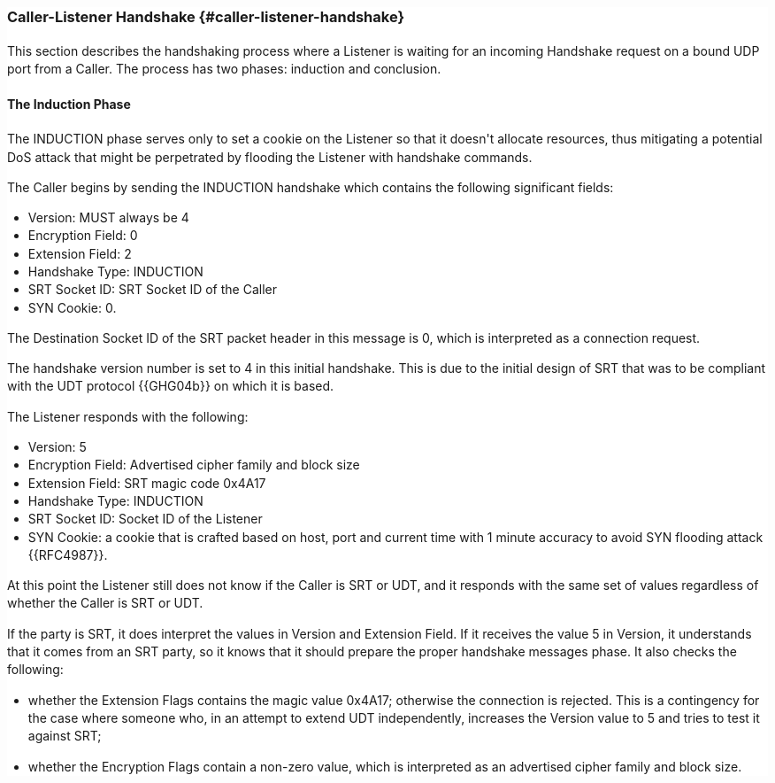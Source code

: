 ### Caller-Listener Handshake {#caller-listener-handshake}

This section describes the handshaking process where a Listener is
waiting for an incoming Handshake request on a bound UDP port from a Caller.
The process has two phases: induction and conclusion.

#### The Induction Phase

The INDUCTION phase serves only to set a cookie on the Listener so that it
doesn't allocate resources, thus mitigating a potential DoS attack that might be
perpetrated by flooding the Listener with handshake commands.

The Caller begins by sending the INDUCTION handshake which contains the following
significant fields:

- Version: MUST always be 4
- Encryption Field: 0
- Extension Field: 2
- Handshake Type: INDUCTION
- SRT Socket ID: SRT Socket ID of the Caller
- SYN Cookie: 0.

The Destination Socket ID of the SRT packet header in this message is 0, which is
interpreted as a connection request.

The handshake version number is set to 4 in this initial handshake.
This is due to the initial design of SRT that was to be compliant with the UDT
protocol {{GHG04b}} on which it is based.

The Listener responds with the following:

- Version: 5
- Encryption Field: Advertised cipher family and block size
- Extension Field: SRT magic code 0x4A17
- Handshake Type: INDUCTION
- SRT Socket ID: Socket ID of the Listener
- SYN Cookie: a cookie that is crafted based on host, port and current time
  with 1 minute accuracy to avoid SYN flooding attack {{RFC4987}}.

At this point the Listener still does not know if the Caller is SRT or UDT,
and it responds with the same set of values regardless of whether the Caller is
SRT or UDT.

If the party is SRT, it does interpret the values in Version and Extension Field.
If it receives the value 5 in Version, it understands that it comes from an SRT
party, so it knows that it should prepare the proper handshake messages
phase. It also checks the following:

- whether the Extension Flags contains the magic value 0x4A17; otherwise the
  connection is rejected. This is a contingency for the case where someone who,
  in an attempt to extend UDT independently, increases the Version value to 5
  and tries to test it against SRT;

- whether the Encryption Flags contain a non-zero
  value, which is interpreted as an advertised cipher family and block size.
